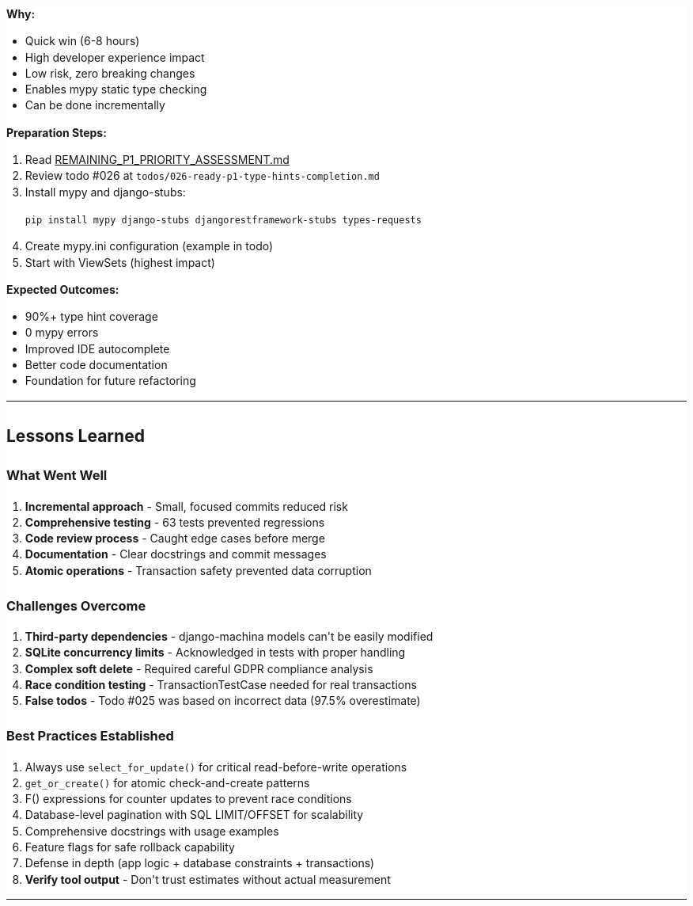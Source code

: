 **Why:**
- Quick win (6-8 hours)
- High developer experience impact
- Low risk, zero breaking changes
- Enables mypy static type checking
- Can be done incrementally

**Preparation Steps:**
1. Read [REMAINING_P1_PRIORITY_ASSESSMENT.md](./REMAINING_P1_PRIORITY_ASSESSMENT.md)
2. Review todo #026 at `todos/026-ready-p1-type-hints-completion.md`
3. Install mypy and django-stubs:
   ```bash
   pip install mypy django-stubs djangorestframework-stubs types-requests
   ```
4. Create mypy.ini configuration (example in todo)
5. Start with ViewSets (highest impact)

**Expected Outcomes:**
- 90%+ type hint coverage
- 0 mypy errors
- Improved IDE autocomplete
- Better code documentation
- Foundation for future refactoring

---

## Lessons Learned

### What Went Well
1. **Incremental approach** - Small, focused commits reduced risk
2. **Comprehensive testing** - 63 tests prevented regressions
3. **Code review process** - Caught edge cases before merge
4. **Documentation** - Clear docstrings and commit messages
5. **Atomic operations** - Transaction safety prevented data corruption

### Challenges Overcome
1. **Third-party dependencies** - django-machina models can't be easily modified
2. **SQLite concurrency limits** - Acknowledged in tests with proper handling
3. **Complex soft delete** - Required careful GDPR compliance analysis
4. **Race condition testing** - TransactionTestCase needed for real transactions
5. **False todos** - Todo #025 was based on incorrect data (97.5% overestimate)

### Best Practices Established
1. Always use `select_for_update()` for critical read-before-write operations
2. `get_or_create()` for atomic check-and-create patterns
3. F() expressions for counter updates to prevent race conditions
4. Database-level pagination with SQL LIMIT/OFFSET for scalability
5. Comprehensive docstrings with usage examples
6. Feature flags for safe rollback capability
7. Defense in depth (app logic + database constraints + transactions)
8. **Verify tool output** - Don't trust estimates without actual measurement

---